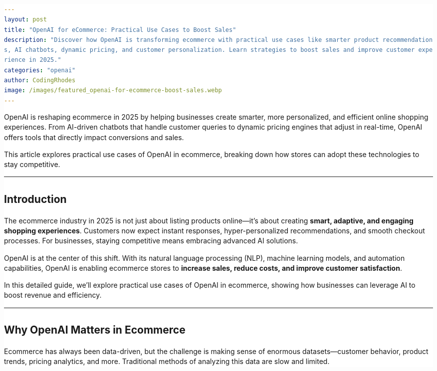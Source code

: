 ```yaml
---
layout: post
title: "OpenAI for eCommerce: Practical Use Cases to Boost Sales"
description: "Discover how OpenAI is transforming ecommerce with practical use cases like smarter product recommendations, AI chatbots, dynamic pricing, and customer personalization. Learn strategies to boost sales and improve customer experience in 2025."
categories: "openai"
author: CodingRhodes
image: /images/featured_openai-for-ecommerce-boost-sales.webp
---
```


OpenAI is reshaping ecommerce in 2025 by helping businesses create smarter, more personalized, and efficient online shopping experiences. From AI-driven chatbots that handle customer queries to dynamic pricing engines that adjust in real-time, OpenAI offers tools that directly impact conversions and sales. 

<ins class="adsbygoogle"
     style="display:block"
     data-ad-client="ca-pub-2784742237479601"
     data-ad-slot="3760872290"
     data-ad-format="auto"
     data-full-width-responsive="true"></ins>
<script>
     (adsbygoogle = window.adsbygoogle || []).push({});
</script>

This article explores practical use cases of OpenAI in ecommerce, breaking down how stores can adopt these technologies to stay competitive.  

---

## Introduction  
The ecommerce industry in 2025 is not just about listing products online—it’s about creating **smart, adaptive, and engaging shopping experiences**. Customers now expect instant responses, hyper-personalized recommendations, and smooth checkout processes. For businesses, staying competitive means embracing advanced AI solutions.  

OpenAI is at the center of this shift. With its natural language processing (NLP), machine learning models, and automation capabilities, OpenAI is enabling ecommerce stores to **increase sales, reduce costs, and improve customer satisfaction**.  

In this detailed guide, we’ll explore practical use cases of OpenAI in ecommerce, showing how businesses can leverage AI to boost revenue and efficiency.  

---

## Why OpenAI Matters in Ecommerce  
Ecommerce has always been data-driven, but the challenge is making sense of enormous datasets—customer behavior, product trends, pricing analytics, and more. Traditional methods of analyzing this data are slow and limited.  
